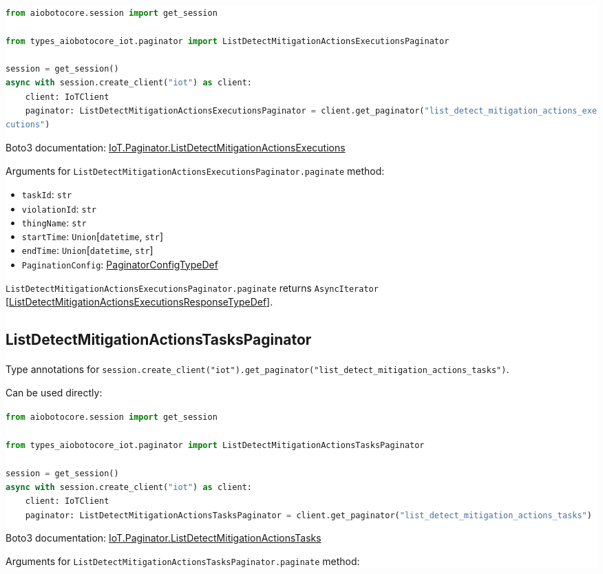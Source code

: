 ```python
from aiobotocore.session import get_session

from types_aiobotocore_iot.paginator import ListDetectMitigationActionsExecutionsPaginator

session = get_session()
async with session.create_client("iot") as client:
    client: IoTClient
    paginator: ListDetectMitigationActionsExecutionsPaginator = client.get_paginator("list_detect_mitigation_actions_executions")
```

Boto3 documentation:
[IoT.Paginator.ListDetectMitigationActionsExecutions](https://boto3.amazonaws.com/v1/documentation/api/latest/reference/services/iot.html#IoT.Paginator.ListDetectMitigationActionsExecutions)

Arguments for `ListDetectMitigationActionsExecutionsPaginator.paginate` method:

- `taskId`: `str`
- `violationId`: `str`
- `thingName`: `str`
- `startTime`: `Union`\[`datetime`, `str`\]
- `endTime`: `Union`\[`datetime`, `str`\]
- `PaginationConfig`:
  [PaginatorConfigTypeDef](./type_defs.md#paginatorconfigtypedef)

`ListDetectMitigationActionsExecutionsPaginator.paginate` returns
`AsyncIterator`\[[ListDetectMitigationActionsExecutionsResponseTypeDef](./type_defs.md#listdetectmitigationactionsexecutionsresponsetypedef)\].

<a id="listdetectmitigationactionstaskspaginator"></a>

## ListDetectMitigationActionsTasksPaginator

Type annotations for
`session.create_client("iot").get_paginator("list_detect_mitigation_actions_tasks")`.

Can be used directly:

```python
from aiobotocore.session import get_session

from types_aiobotocore_iot.paginator import ListDetectMitigationActionsTasksPaginator

session = get_session()
async with session.create_client("iot") as client:
    client: IoTClient
    paginator: ListDetectMitigationActionsTasksPaginator = client.get_paginator("list_detect_mitigation_actions_tasks")
```

Boto3 documentation:
[IoT.Paginator.ListDetectMitigationActionsTasks](https://boto3.amazonaws.com/v1/documentation/api/latest/reference/services/iot.html#IoT.Paginator.ListDetectMitigationActionsTasks)

Arguments for `ListDetectMitigationActionsTasksPaginator.paginate` method:
